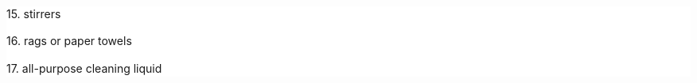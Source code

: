   </p>
  <p>
   15. stirrers
  </p>
  <p>
   16. rags or paper towels
  </p>
  <p>
   17. all-purpose cleaning liquid
  </p>
</font>
 
</body>